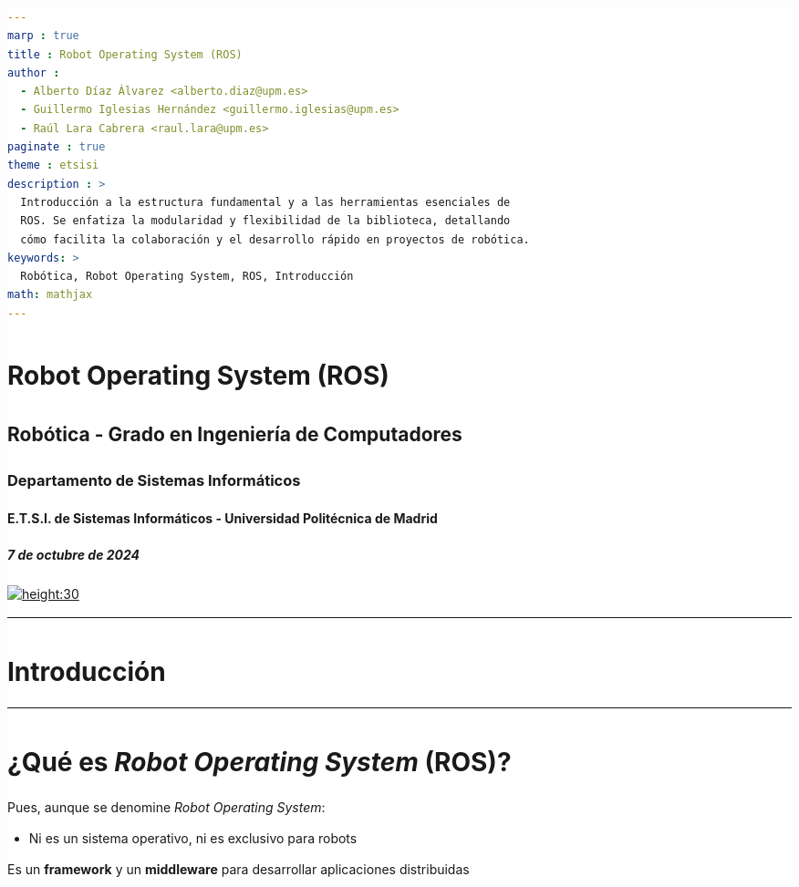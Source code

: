 ```yaml
---
marp : true
title : Robot Operating System (ROS)
author :
  - Alberto Díaz Álvarez <alberto.diaz@upm.es>
  - Guillermo Iglesias Hernández <guillermo.iglesias@upm.es>
  - Raúl Lara Cabrera <raul.lara@upm.es>
paginate : true
theme : etsisi
description : >
  Introducción a la estructura fundamental y a las herramientas esenciales de
  ROS. Se enfatiza la modularidad y flexibilidad de la biblioteca, detallando
  cómo facilita la colaboración y el desarrollo rápido en proyectos de robótica.
keywords: >
  Robótica, Robot Operating System, ROS, Introducción
math: mathjax
---
```




# Robot Operating System</i> (ROS)

## Robótica - Grado en Ingeniería de Computadores

### Departamento de Sistemas Informáticos

#### E.T.S.I. de Sistemas Informáticos - Universidad Politécnica de Madrid

##### 7 de octubre de 2024

[![height:30](https://img.shields.io/badge/License-CC%20BY--NC--SA%204.0-informational.svg)](https://creativecommons.org/licenses/by-nc-sa/4.0/)

---

# Introducción

---

# ¿Qué es <i>Robot Operating System</i> (ROS)?

Pues, aunque se denomine <i>Robot Operating System</i>:

- Ni es un sistema operativo, ni es exclusivo para robots

Es un **framework** y un **middleware** para desarrollar aplicaciones distribuidas
